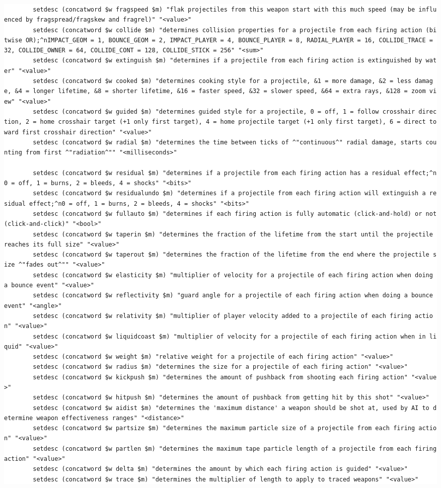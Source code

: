             setdesc (concatword $w fragspeed $m) "flak projectiles from this weapon start with this much speed (may be influenced by fragspread/fragskew and fragrel)" "<value>"
            setdesc (concatword $w collide $m) "determines collision properties for a projectile from each firing action (bitwise OR);^nIMPACT_GEOM = 1, BOUNCE_GEOM = 2, IMPACT_PLAYER = 4, BOUNCE_PLAYER = 8, RADIAL_PLAYER = 16, COLLIDE_TRACE = 32, COLLIDE_OWNER = 64, COLLIDE_CONT = 128, COLLIDE_STICK = 256" "<sum>"
            setdesc (concatword $w extinguish $m) "determines if a projectile from each firing action is extinguished by water" "<value>"
            setdesc (concatword $w cooked $m) "determines cooking style for a projectile, &1 = more damage, &2 = less damage, &4 = longer lifetime, &8 = shorter lifetime, &16 = faster speed, &32 = slower speed, &64 = extra rays, &128 = zoom view" "<value>"
            setdesc (concatword $w guided $m) "determines guided style for a projectile, 0 = off, 1 = follow crosshair direction, 2 = home crosshair target (+1 only first target), 4 = home projectile target (+1 only first target), 6 = direct toward first crosshair direction" "<value>"
            setdesc (concatword $w radial $m) "determines the time between ticks of ^"continuous^" radial damage, starts counting from first ^"radiation^"" "<milliseconds>"

            setdesc (concatword $w residual $m) "determines if a projectile from each firing action has a residual effect;^n0 = off, 1 = burns, 2 = bleeds, 4 = shocks" "<bits>"
            setdesc (concatword $w residualundo $m) "determines if a projectile from each firing action will extinguish a residual effect;^n0 = off, 1 = burns, 2 = bleeds, 4 = shocks" "<bits>"
            setdesc (concatword $w fullauto $m) "determines if each firing action is fully automatic (click-and-hold) or not (click-and-click)" "<bool>"
            setdesc (concatword $w taperin $m) "determines the fraction of the lifetime from the start until the projectile reaches its full size" "<value>"
            setdesc (concatword $w taperout $m) "determines the fraction of the lifetime from the end where the projectile size ^"fades out^"" "<value>"
            setdesc (concatword $w elasticity $m) "multiplier of velocity for a projectile of each firing action when doing a bounce event" "<value>"
            setdesc (concatword $w reflectivity $m) "guard angle for a projectile of each firing action when doing a bounce event" "<angle>"
            setdesc (concatword $w relativity $m) "multiplier of player velocity added to a projectile of each firing action" "<value>"
            setdesc (concatword $w liquidcoast $m) "multiplier of velocity for a projectile of each firing action when in liquid" "<value>"
            setdesc (concatword $w weight $m) "relative weight for a projectile of each firing action" "<value>"
            setdesc (concatword $w radius $m) "determines the size for a projectile of each firing action" "<value>"
            setdesc (concatword $w kickpush $m) "determines the amount of pushback from shooting each firing action" "<value>"
            setdesc (concatword $w hitpush $m) "determines the amount of pushback from getting hit by this shot" "<value>"
            setdesc (concatword $w aidist $m) "determines the 'maximum distance' a weapon should be shot at, used by AI to determine weapon effectiveness ranges" "<distance>"
            setdesc (concatword $w partsize $m) "determines the maximum particle size of a projectile from each firing action" "<value>"
            setdesc (concatword $w partlen $m) "determines the maximum tape particle length of a projectile from each firing action" "<value>"
            setdesc (concatword $w delta $m) "determines the amount by which each firing action is guided" "<value>"
            setdesc (concatword $w trace $m) "determines the multiplier of length to apply to traced weapons" "<value>"
